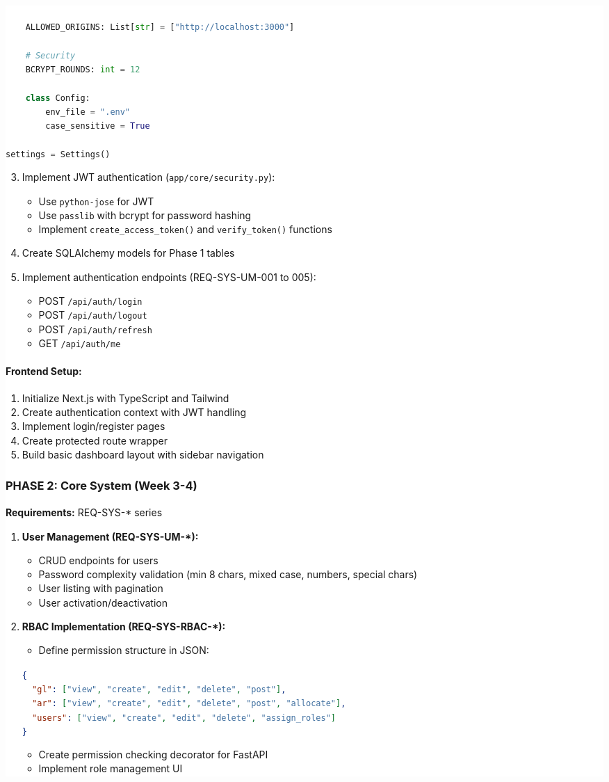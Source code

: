 ```python
    
    ALLOWED_ORIGINS: List[str] = ["http://localhost:3000"]
    
    # Security
    BCRYPT_ROUNDS: int = 12
    
    class Config:
        env_file = ".env"
        case_sensitive = True

settings = Settings()
```

3. Implement JWT authentication (`app/core/security.py`):
   - Use `python-jose` for JWT
   - Use `passlib` with bcrypt for password hashing
   - Implement `create_access_token()` and `verify_token()` functions

4. Create SQLAlchemy models for Phase 1 tables
5. Implement authentication endpoints (REQ-SYS-UM-001 to 005):
   - POST `/api/auth/login`
   - POST `/api/auth/logout`
   - POST `/api/auth/refresh`
   - GET `/api/auth/me`

#### Frontend Setup:
1. Initialize Next.js with TypeScript and Tailwind
2. Create authentication context with JWT handling
3. Implement login/register pages
4. Create protected route wrapper
5. Build basic dashboard layout with sidebar navigation

### PHASE 2: Core System (Week 3-4)
**Requirements:** REQ-SYS-* series

1. **User Management (REQ-SYS-UM-*):**
   - CRUD endpoints for users
   - Password complexity validation (min 8 chars, mixed case, numbers, special chars)
   - User listing with pagination
   - User activation/deactivation

2. **RBAC Implementation (REQ-SYS-RBAC-*):**
   - Define permission structure in JSON:
   ```json
   {
     "gl": ["view", "create", "edit", "delete", "post"],
     "ar": ["view", "create", "edit", "delete", "post", "allocate"],
     "users": ["view", "create", "edit", "delete", "assign_roles"]
   }
   ```
   - Create permission checking decorator for FastAPI
   - Implement role management UI

